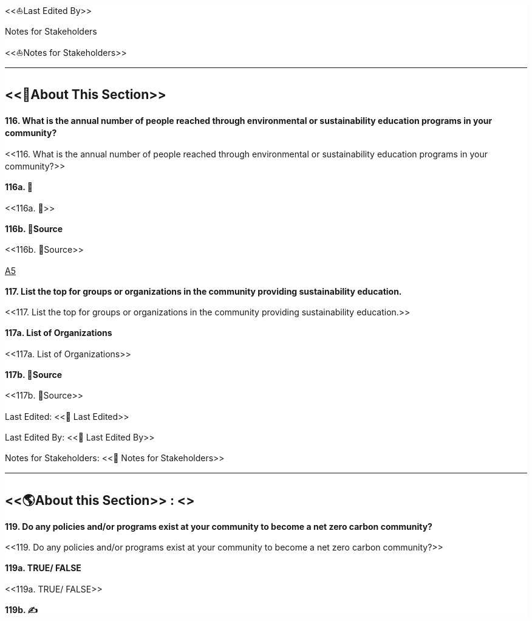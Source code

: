 <<⛵Last Edited By>>

Notes for Stakeholders

<<⛵Notes for Stakeholders>>

---
## <<🏫About This Section>>

**116\. What is the annual number of people reached through environmental or sustainability education programs in your community?**

<<116. What is the annual number of people reached through environmental or sustainability education programs in your community?>>

**116a. 🔢**

<<116a. 🔢>>

**116b. 🔗Source**

<<116b. 🔗Source>>


[A5](https://bluecommunitysustainability.on.drv.tw/dashboards/GSTC/)

**117\. List the top for groups or organizations in the community providing sustainability education.**

<<117. List the top for groups or organizations in the community providing sustainability education.>>

**117a. List of Organizations**

<<117a. List of Organizations>>

**117b. 🔗Source**

<<117b. 🔗Source>>


Last Edited: <<🏫 Last Edited>>

Last Edited By:  <<🏫 Last Edited By>>

Notes for Stakeholders:  <<🏫 Notes for Stakeholders>>

---
## <<🌎About this Section>> : <<Geography>>

**119\. Do any policies and/or programs exist at your community to become a net zero carbon community?**

<<119. Do any policies and/or programs exist at your community to become a net zero carbon community?>>

**119a. TRUE/ FALSE**

<<119a. TRUE/ FALSE>>

**119b. ✍️**
